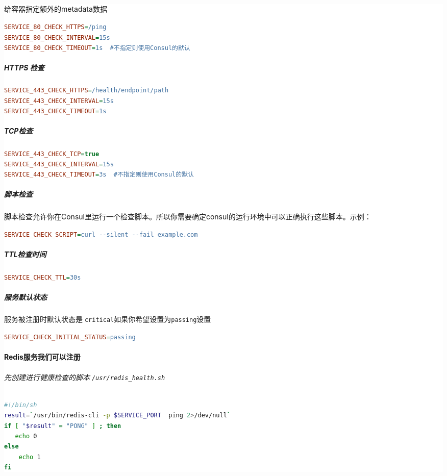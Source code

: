 给容器指定额外的metadata数据

```ini
SERVICE_80_CHECK_HTTPS=/ping
SERVICE_80_CHECK_INTERVAL=15s
SERVICE_80_CHECK_TIMEOUT=1s  #不指定则使用Consul的默认
```

##### HTTPS 检查


```ini
SERVICE_443_CHECK_HTTPS=/health/endpoint/path
SERVICE_443_CHECK_INTERVAL=15s
SERVICE_443_CHECK_TIMEOUT=1s  
```

##### TCP检查

```ini
SERVICE_443_CHECK_TCP=true
SERVICE_443_CHECK_INTERVAL=15s
SERVICE_443_CHECK_TIMEOUT=3s  #不指定则使用Consul的默认
```

##### 脚本检查

脚本检查允许你在Consul里运行一个检查脚本。所以你需要确定consul的运行环境中可以正确执行这些脚本。示例：

```ini
SERVICE_CHECK_SCRIPT=curl --silent --fail example.com
```

##### TTL检查时间

```ini
SERVICE_CHECK_TTL=30s
```

##### 服务默认状态

服务被注册时默认状态是 ```critical```如果你希望设置为```passing```设置

```ini
SERVICE_CHECK_INITIAL_STATUS=passing
```

#### Redis服务我们可以注册

###### 先创建进行健康检查的脚本 ```/usr/redis_health.sh```

```sh
#!/bin/sh
result=`/usr/bin/redis-cli -p $SERVICE_PORT  ping 2>/dev/null`
if [ "$result" = "PONG" ] ; then
   echo 0
else
    echo 1
fi


```
